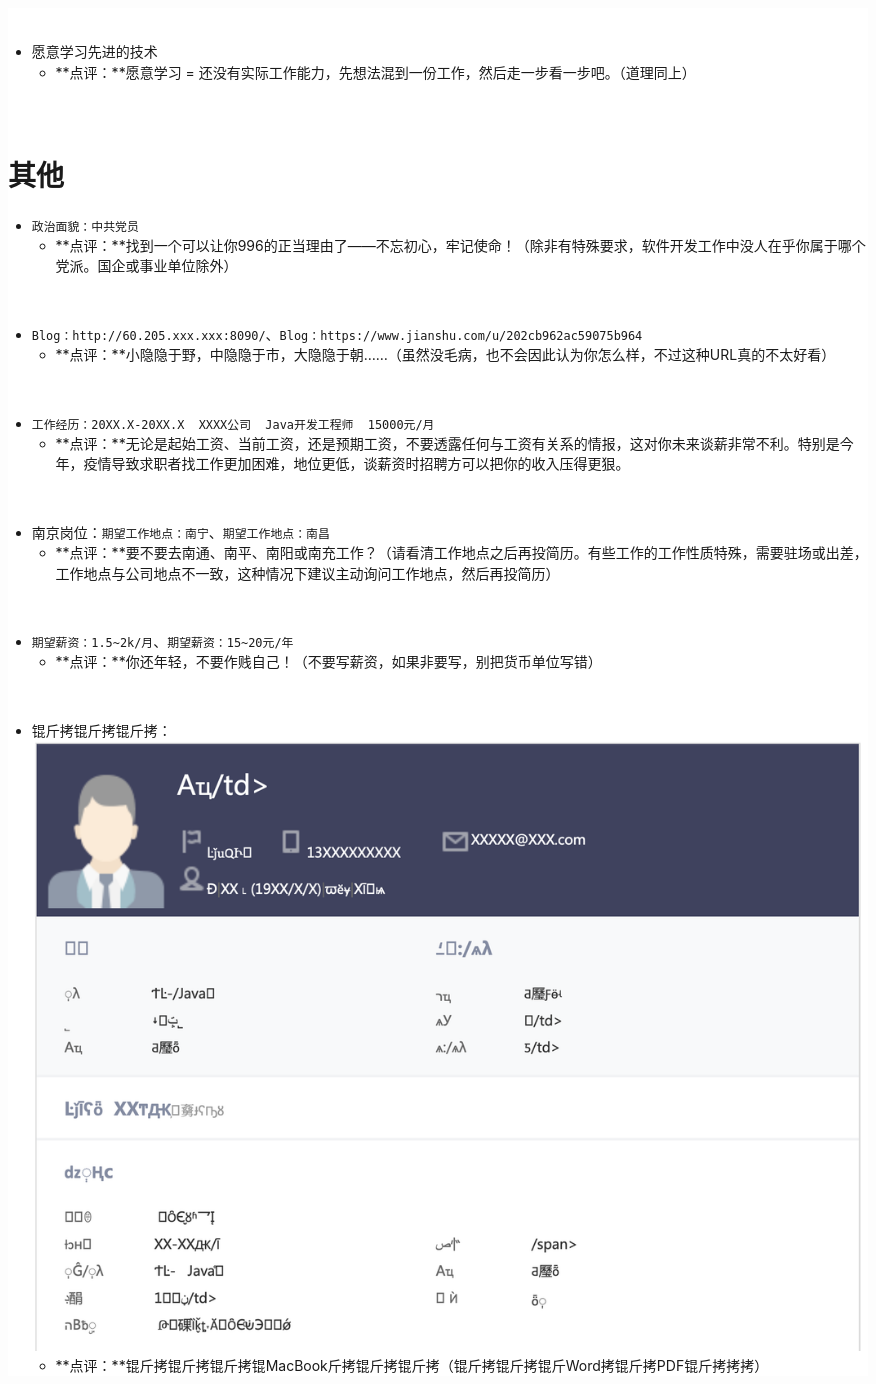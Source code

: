 &nbsp;

* 愿意学习先进的技术
    * **点评：**愿意学习 = 还没有实际工作能力，先想法混到一份工作，然后走一步看一步吧。（道理同上）

&nbsp;

# 其他

* `政治面貌：中共党员`
    * **点评：**找到一个可以让你996的正当理由了——不忘初心，牢记使命！（除非有特殊要求，软件开发工作中没人在乎你属于哪个党派。国企或事业单位除外）

&nbsp;

* `Blog：http://60.205.xxx.xxx:8090/`、`Blog：https://www.jianshu.com/u/202cb962ac59075b964`
    * **点评：**小隐隐于野，中隐隐于市，大隐隐于朝……（虽然没毛病，也不会因此认为你怎么样，不过这种URL真的不太好看）

&nbsp;

* `工作经历：20XX.X-20XX.X  XXXX公司  Java开发工程师  15000元/月`
    * **点评：**无论是起始工资、当前工资，还是预期工资，不要透露任何与工资有关系的情报，这对你未来谈薪非常不利。特别是今年，疫情导致求职者找工作更加困难，地位更低，谈薪资时招聘方可以把你的收入压得更狠。

&nbsp;

* 南京岗位：`期望工作地点：南宁`、`期望工作地点：南昌`
    * **点评：**要不要去南通、南平、南阳或南充工作？（请看清工作地点之后再投简历。有些工作的工作性质特殊，需要驻场或出差，工作地点与公司地点不一致，这种情况下建议主动询问工作地点，然后再投简历）

&nbsp;

* `期望薪资：1.5~2k/月`、`期望薪资：15~20元/年`
    * **点评：**你还年轻，不要作贱自己！（不要写薪资，如果非要写，别把货币单位写错）

&nbsp;

* 锟斤拷锟斤拷锟斤拷：![](/img/2020-08-29-bad-resume/luanma.png)
    * **点评：**锟斤拷锟斤拷锟斤拷锟MacBook斤拷锟斤拷锟斤拷（锟斤拷锟斤拷锟斤Word拷锟斤拷PDF锟斤拷拷拷）